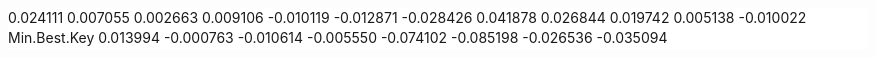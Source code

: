 <td style="text-align:right;">
0.024111
</td>
<td style="text-align:right;">
0.007055
</td>
<td style="text-align:right;">
0.002663
</td>
<td style="text-align:right;">
0.009106
</td>
<td style="text-align:right;">
-0.010119
</td>
<td style="text-align:right;">
-0.012871
</td>
<td style="text-align:right;">
-0.028426
</td>
<td style="text-align:right;">
0.041878
</td>
<td style="text-align:right;">
0.026844
</td>
<td style="text-align:right;">
0.019742
</td>
<td style="text-align:right;">
0.005138
</td>
<td style="text-align:right;">
-0.010022
</td>
</tr>
<tr>
<td style="text-align:left;">
Min.Best.Key
</td>
<td style="text-align:right;">
0.013994
</td>
<td style="text-align:right;">
-0.000763
</td>
<td style="text-align:right;">
-0.010614
</td>
<td style="text-align:right;">
-0.005550
</td>
<td style="text-align:right;">
-0.074102
</td>
<td style="text-align:right;">
-0.085198
</td>
<td style="text-align:right;">
-0.026536
</td>
<td style="text-align:right;">
-0.035094